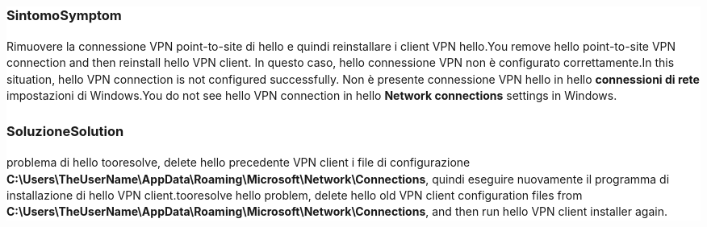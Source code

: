 ### <a name="symptom"></a><span data-ttu-id="a3603-243">Sintomo</span><span class="sxs-lookup"><span data-stu-id="a3603-243">Symptom</span></span>

<span data-ttu-id="a3603-244">Rimuovere la connessione VPN point-to-site di hello e quindi reinstallare i client VPN hello.</span><span class="sxs-lookup"><span data-stu-id="a3603-244">You remove hello point-to-site VPN connection and then reinstall hello VPN client.</span></span> <span data-ttu-id="a3603-245">In questo caso, hello connessione VPN non è configurato correttamente.</span><span class="sxs-lookup"><span data-stu-id="a3603-245">In this situation, hello VPN connection is not configured successfully.</span></span> <span data-ttu-id="a3603-246">Non è presente connessione VPN hello in hello **connessioni di rete** impostazioni di Windows.</span><span class="sxs-lookup"><span data-stu-id="a3603-246">You do not see hello VPN connection in hello **Network connections** settings in Windows.</span></span>

### <a name="solution"></a><span data-ttu-id="a3603-247">Soluzione</span><span class="sxs-lookup"><span data-stu-id="a3603-247">Solution</span></span>

<span data-ttu-id="a3603-248">problema di hello tooresolve, delete hello precedente VPN client i file di configurazione **C:\Users\TheUserName\AppData\Roaming\Microsoft\Network\Connections**, quindi eseguire nuovamente il programma di installazione di hello VPN client.</span><span class="sxs-lookup"><span data-stu-id="a3603-248">tooresolve hello problem, delete hello old VPN client configuration files from **C:\Users\TheUserName\AppData\Roaming\Microsoft\Network\Connections**, and then run hello VPN client installer again.</span></span>
